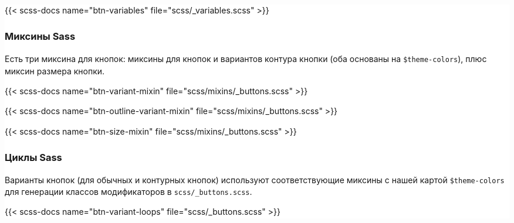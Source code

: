 {{< scss-docs name="btn-variables" file="scss/_variables.scss" >}}

### Миксины Sass

Есть три миксина для кнопок: миксины для кнопок и вариантов контура кнопки (оба основаны на `$theme-colors`), плюс миксин размера кнопки.

{{< scss-docs name="btn-variant-mixin" file="scss/mixins/_buttons.scss" >}}

{{< scss-docs name="btn-outline-variant-mixin" file="scss/mixins/_buttons.scss" >}}

{{< scss-docs name="btn-size-mixin" file="scss/mixins/_buttons.scss" >}}

### Циклы Sass

Варианты кнопок (для обычных и контурных кнопок) используют соответствующие миксины с нашей картой `$theme-colors` для генерации классов модификаторов в `scss/_buttons.scss`.

{{< scss-docs name="btn-variant-loops" file="scss/_buttons.scss" >}}
